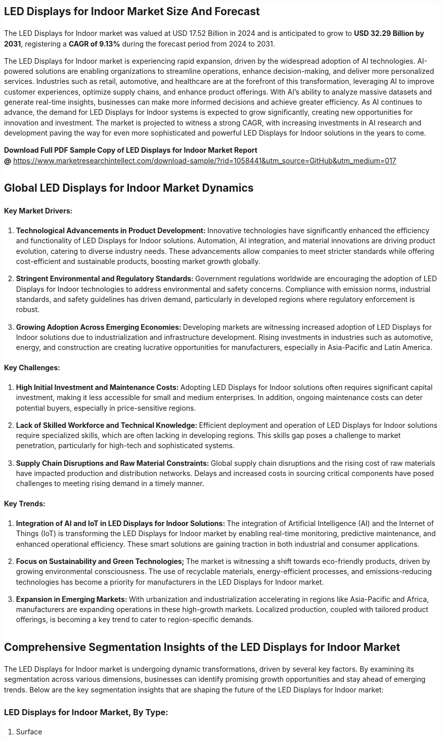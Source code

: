<h2>LED Displays for Indoor Market Size And Forecast</h2><p>The LED Displays for Indoor market was valued at USD 17.52 Billion in 2024 and is anticipated to grow to <strong>USD 32.29 Billion by 2031</strong>, registering a <strong>CAGR of 9.13%</strong> during the forecast period from 2024 to 2031.</p><p>The LED Displays for Indoor market is experiencing rapid expansion, driven by the widespread adoption of AI technologies. AI-powered solutions are enabling organizations to streamline operations, enhance decision-making, and deliver more personalized services. Industries such as retail, automotive, and healthcare are at the forefront of this transformation, leveraging AI to improve customer experiences, optimize supply chains, and enhance product offerings. With AI’s ability to analyze massive datasets and generate real-time insights, businesses can make more informed decisions and achieve greater efficiency. As AI continues to advance, the demand for LED Displays for Indoor systems is expected to grow significantly, creating new opportunities for innovation and investment. The market is projected to witness a strong CAGR, with increasing investments in AI research and development paving the way for even more sophisticated and powerful LED Displays for Indoor solutions in the years to come.</p><p><strong>Download Full PDF Sample Copy of LED Displays for Indoor Market Report @</strong>&nbsp;<a href="https://www.marketresearchintellect.com/download-sample/?rid=1058441&amp;utm_source=GitHub&amp;utm_medium=017">https://www.marketresearchintellect.com/download-sample/?rid=1058441&amp;utm_source=GitHub&amp;utm_medium=017</a></p><h2>Global LED Displays for Indoor Market Dynamics</h2><h4><strong>Key Market Drivers:</strong></h4><ol><li><p><strong>Technological Advancements in Product Development:&nbsp;</strong>Innovative technologies have significantly enhanced the efficiency and functionality of LED Displays for Indoor solutions. Automation, AI integration, and material innovations are driving product evolution, catering to diverse industry needs. These advancements allow companies to meet stricter standards while offering cost-efficient and sustainable products, boosting market growth globally.</p></li><li><p><strong>Stringent Environmental and Regulatory Standards:&nbsp;</strong>Government regulations worldwide are encouraging the adoption of LED Displays for Indoor technologies to address environmental and safety concerns. Compliance with emission norms, industrial standards, and safety guidelines has driven demand, particularly in developed regions where regulatory enforcement is robust.</p></li><li><p><strong>Growing Adoption Across Emerging Economies:&nbsp;</strong>Developing markets are witnessing increased adoption of LED Displays for Indoor solutions due to industrialization and infrastructure development. Rising investments in industries such as automotive, energy, and construction are creating lucrative opportunities for manufacturers, especially in Asia-Pacific and Latin America.</p></li></ol><h4><strong>Key Challenges:</strong></h4><ol><li><p><strong>High Initial Investment and Maintenance Costs:&nbsp;</strong>Adopting LED Displays for Indoor solutions often requires significant capital investment, making it less accessible for small and medium enterprises. In addition, ongoing maintenance costs can deter potential buyers, especially in price-sensitive regions.</p></li><li><p><strong>Lack of Skilled Workforce and Technical Knowledge:&nbsp;</strong>Efficient deployment and operation of LED Displays for Indoor solutions require specialized skills, which are often lacking in developing regions. This skills gap poses a challenge to market penetration, particularly for high-tech and sophisticated systems.</p></li><li><p><strong>Supply Chain Disruptions and Raw Material Constraints:&nbsp;</strong>Global supply chain disruptions and the rising cost of raw materials have impacted production and distribution networks. Delays and increased costs in sourcing critical components have posed challenges to meeting rising demand in a timely manner.</p></li></ol><h4><strong>Key Trends:</strong></h4><ol><li><p><strong>Integration of AI and IoT in LED Displays for Indoor Solutions:&nbsp;</strong>The integration of Artificial Intelligence (AI) and the Internet of Things (IoT) is transforming the LED Displays for Indoor market by enabling real-time monitoring, predictive maintenance, and enhanced operational efficiency. These smart solutions are gaining traction in both industrial and consumer applications.</p></li><li><p><strong>Focus on Sustainability and Green Technologies;&nbsp;</strong>The market is witnessing a shift towards eco-friendly products, driven by growing environmental consciousness. The use of recyclable materials, energy-efficient processes, and emissions-reducing technologies has become a priority for manufacturers in the LED Displays for Indoor market.</p></li><li><p><strong>Expansion in Emerging Markets:&nbsp;</strong>With urbanization and industrialization accelerating in regions like Asia-Pacific and Africa, manufacturers are expanding operations in these high-growth markets. Localized production, coupled with tailored product offerings, is becoming a key trend to cater to region-specific demands.</p></li></ol><div class="article-main__content" data-test-id="publishing-text-block"><h2>Comprehensive Segmentation Insights of the LED Displays for Indoor Market</h2><p>The LED Displays for Indoor market is undergoing dynamic transformations, driven by several key factors. By examining its segmentation across various dimensions, businesses can identify promising growth opportunities and stay ahead of emerging trends. Below are the key segmentation insights that are shaping the future of the LED Displays for Indoor market:</p><h3><strong>LED Displays for Indoor Market, By Type:<br /></strong></h3><ol><li>Surface